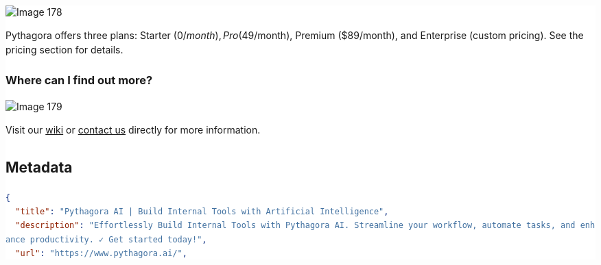 ![Image 178](https://cdn.prod.website-files.com/65d1e4e18eca49b7cb4a278e/677ec22ec4b4928041e009ff_arrow-qa.svg.svg)

Pythagora offers three plans: Starter ($0/month), Pro ($49/month), Premium ($89/month), and Enterprise (custom pricing). See the pricing section for details.

### **Where can I find out more?**

![Image 179](https://cdn.prod.website-files.com/65d1e4e18eca49b7cb4a278e/677ec22ec4b4928041e009ff_arrow-qa.svg.svg)

Visit our [wiki](https://github.com/Pythagora-io/gpt-pilot/wiki) or [contact us](https://github.com/Pythagora-io/gpt-pilot/wiki/Contact-Us) directly for more information.

## Metadata

```json
{
  "title": "Pythagora AI | Build Internal Tools with Artificial Intelligence",
  "description": "Effortlessly Build Internal Tools with Pythagora AI. Streamline your workflow, automate tasks, and enhance productivity. ✓ Get started today!",
  "url": "https://www.pythagora.ai/",
```